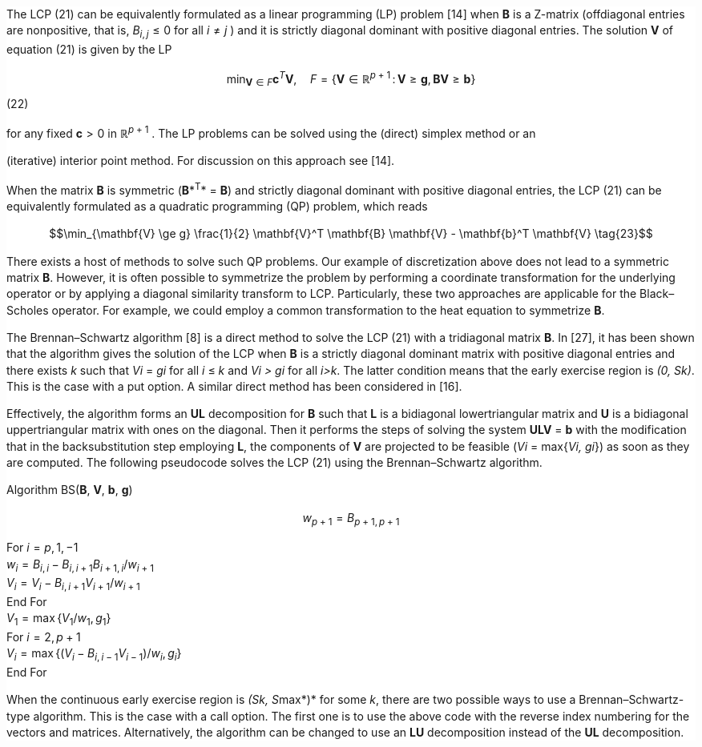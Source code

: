 The LCP  $(21)$  can be equivalently formulated as a linear programming (LP) problem [14] when  $\mathbf{B}$  is a Z-matrix (offdiagonal entries are nonpositive, that is,  $B_{i,j} \leq 0$  for all  $i \neq j$ ) and it is strictly diagonal dominant with positive diagonal entries. The solution  $\mathbf{V}$  of equation (21) is given by the LP

$$\min_{\mathbf{V}\in F} \mathbf{c}^T \mathbf{V}, \quad F = \{ \mathbf{V} \in \mathbb{R}^{p+1} \, : \, \mathbf{V} \ge \mathbf{g}, \, \mathbf{B} \mathbf{V} \ge \mathbf{b} \}$$
(22)

for any fixed  $\mathbf{c} > 0$  in  $\mathbb{R}^{p+1}$ . The LP problems can be solved using the (direct) simplex method or an

(iterative) interior point method. For discussion on this approach see [14].

When the matrix **B** is symmetric (**B***<sup>T</sup>* = **B**) and strictly diagonal dominant with positive diagonal entries, the LCP (21) can be equivalently formulated as a quadratic programming (QP) problem, which reads

$$\min_{\mathbf{V} \ge g} \frac{1}{2} \mathbf{V}^T \mathbf{B} \mathbf{V} - \mathbf{b}^T \mathbf{V} \tag{23}$$

There exists a host of methods to solve such QP problems. Our example of discretization above does not lead to a symmetric matrix **B**. However, it is often possible to symmetrize the problem by performing a coordinate transformation for the underlying operator or by applying a diagonal similarity transform to LCP. Particularly, these two approaches are applicable for the Black–Scholes operator. For example, we could employ a common transformation to the heat equation to symmetrize **B**.

The Brennan–Schwartz algorithm [8] is a direct method to solve the LCP (21) with a tridiagonal matrix **B**. In [27], it has been shown that the algorithm gives the solution of the LCP when **B** is a strictly diagonal dominant matrix with positive diagonal entries and there exists *k* such that *Vi* = *gi* for all *i* ≤ *k* and *Vi > gi* for all *i>k*. The latter condition means that the early exercise region is *(*0*, Sk)*. This is the case with a put option. A similar direct method has been considered in [16].

Effectively, the algorithm forms an **UL** decomposition for **B** such that **L** is a bidiagonal lowertriangular matrix and **U** is a bidiagonal uppertriangular matrix with ones on the diagonal. Then it performs the steps of solving the system **ULV** = **b** with the modification that in the backsubstitution step employing **L**, the components of **V** are projected to be feasible (*Vi* = max{*Vi, gi*}) as soon as they are computed. The following pseudocode solves the LCP (21) using the Brennan–Schwartz algorithm.

Algorithm BS(**B**, **V**, **b**, **g**)  

$$w_{p+1} = B_{p+1,p+1}$$
  
For  $i = p, 1, -1$   
 $w_i = B_{i,i} - B_{i,i+1}B_{i+1,i}/w_{i+1}$   
 $V_i = V_i - B_{i,i+1}V_{i+1}/w_{i+1}$   
End For  
 $V_1 = \max \{V_1/w_1, g_1\}$   
For  $i = 2, p + 1$   
 $V_i = \max \{(V_i - B_{i,i-1}V_{i-1})/w_i, g_i\}$   
End For

When the continuous early exercise region is *(Sk, S*max*)* for some *k*, there are two possible ways to use a Brennan–Schwartz-type algorithm. This is the case with a call option. The first one is to use the above code with the reverse index numbering for the vectors and matrices. Alternatively, the algorithm can be changed to use an **LU** decomposition instead of the **UL** decomposition.

